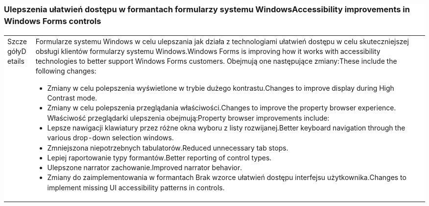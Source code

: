 ### <a name="accessibility-improvements-in-windows-forms-controls"></a><span data-ttu-id="afa8e-101">Ulepszenia ułatwień dostępu w formantach formularzy systemu Windows</span><span class="sxs-lookup"><span data-stu-id="afa8e-101">Accessibility improvements in Windows Forms controls</span></span>

|   |   |
|---|---|
|<span data-ttu-id="afa8e-102">Szczegóły</span><span class="sxs-lookup"><span data-stu-id="afa8e-102">Details</span></span>|<span data-ttu-id="afa8e-103">Formularze systemu Windows w celu ulepszania jak działa z technologiami ułatwień dostępu w celu skuteczniejszej obsługi klientów formularzy systemu Windows.</span><span class="sxs-lookup"><span data-stu-id="afa8e-103">Windows Forms is improving how it works with accessibility technologies to better support Windows Forms customers.</span></span> <span data-ttu-id="afa8e-104">Obejmują one następujące zmiany:</span><span class="sxs-lookup"><span data-stu-id="afa8e-104">These include the following changes:</span></span><ul><li><span data-ttu-id="afa8e-105">Zmiany w celu polepszenia wyświetlone w trybie dużego kontrastu.</span><span class="sxs-lookup"><span data-stu-id="afa8e-105">Changes to improve display during High Contrast mode.</span></span></li><li><span data-ttu-id="afa8e-106">Zmiany w celu polepszenia przeglądania właściwości.</span><span class="sxs-lookup"><span data-stu-id="afa8e-106">Changes to improve the property browser experience.</span></span> <span data-ttu-id="afa8e-107">Właściwość przeglądarki ulepszenia obejmują:</span><span class="sxs-lookup"><span data-stu-id="afa8e-107">Property browser improvements include:</span></span></li><li><span data-ttu-id="afa8e-108">Lepsze nawigacji klawiatury przez różne okna wyboru z listy rozwijanej.</span><span class="sxs-lookup"><span data-stu-id="afa8e-108">Better keyboard navigation through the various drop-down selection windows.</span></span></li><li><span data-ttu-id="afa8e-109">Zmniejszona niepotrzebnych tabulatorów.</span><span class="sxs-lookup"><span data-stu-id="afa8e-109">Reduced unnecessary tab stops.</span></span></li><li><span data-ttu-id="afa8e-110">Lepiej raportowanie typy formantów.</span><span class="sxs-lookup"><span data-stu-id="afa8e-110">Better reporting of control types.</span></span></li><li><span data-ttu-id="afa8e-111">Ulepszone narrator zachowanie.</span><span class="sxs-lookup"><span data-stu-id="afa8e-111">Improved narrator behavior.</span></span></li><li><span data-ttu-id="afa8e-112">Zmiany do zaimplementowania w formantach Brak wzorce ułatwień dostępu interfejsu użytkownika.</span><span class="sxs-lookup"><span data-stu-id="afa8e-112">Changes to implement missing UI accessibility patterns in controls.</span></span></li></ul>|